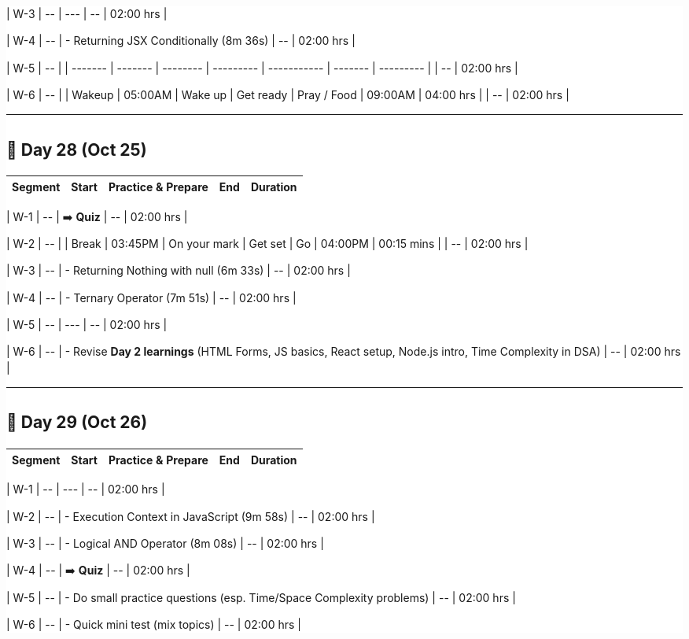 | W-3 | -- | --- | -- | 02:00 hrs |

| W-4 | -- | - Returning JSX Conditionally (8m 36s) | -- | 02:00 hrs |

| W-5 | -- | | ------- | ------- | -------- | --------- | ----------- | ------- | --------- | | -- | 02:00 hrs |

| W-6 | -- | | Wakeup  | 05:00AM | Wake up  | Get ready | Pray / Food | 09:00AM | 04:00 hrs | | -- | 02:00 hrs |


---

## 📅 Day 28 (Oct 25)

| Segment | Start   | Practice & Prepare | End     | Duration |
| ------- | ------- | ------------------ | ------- | -------- |

| W-1 | -- | ➡️ **Quiz** | -- | 02:00 hrs |

| W-2 | -- | | Break | 03:45PM | On your mark | Get set | Go | 04:00PM | 00:15 mins | | -- | 02:00 hrs |

| W-3 | -- | - Returning Nothing with null (6m 33s) | -- | 02:00 hrs |

| W-4 | -- | - Ternary Operator (7m 51s) | -- | 02:00 hrs |

| W-5 | -- | --- | -- | 02:00 hrs |

| W-6 | -- | - Revise **Day 2 learnings** (HTML Forms, JS basics, React setup, Node.js intro, Time Complexity in DSA) | -- | 02:00 hrs |


---

## 📅 Day 29 (Oct 26)

| Segment | Start   | Practice & Prepare | End     | Duration |
| ------- | ------- | ------------------ | ------- | -------- |

| W-1 | -- | --- | -- | 02:00 hrs |

| W-2 | -- | - Execution Context in JavaScript (9m 58s) | -- | 02:00 hrs |

| W-3 | -- | - Logical AND Operator (8m 08s) | -- | 02:00 hrs |

| W-4 | -- | ➡️ **Quiz** | -- | 02:00 hrs |

| W-5 | -- | - Do small practice questions (esp. Time/Space Complexity problems) | -- | 02:00 hrs |

| W-6 | -- | - Quick mini test (mix topics) | -- | 02:00 hrs |
